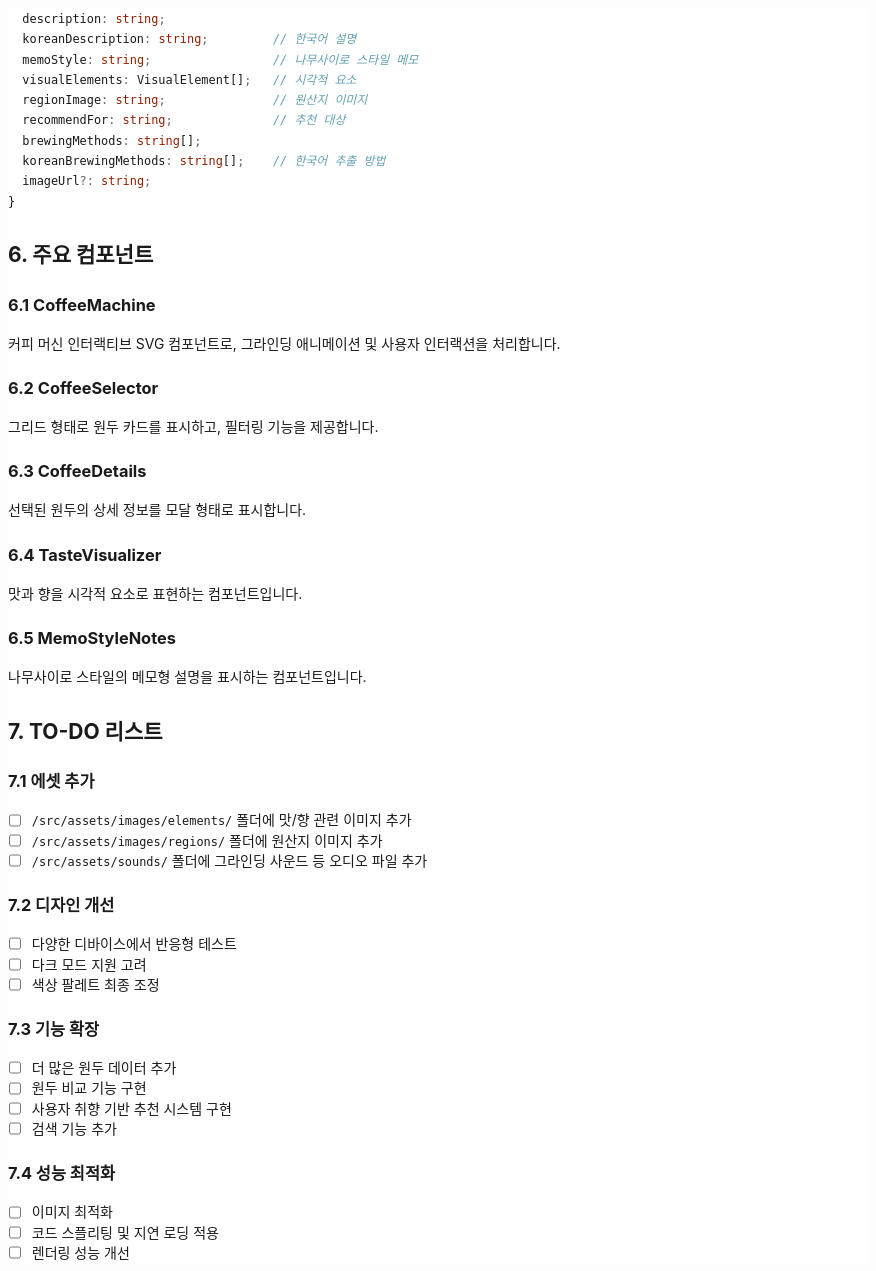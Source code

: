 ```typescript
  description: string;
  koreanDescription: string;         // 한국어 설명
  memoStyle: string;                 // 나무사이로 스타일 메모
  visualElements: VisualElement[];   // 시각적 요소
  regionImage: string;               // 원산지 이미지
  recommendFor: string;              // 추천 대상
  brewingMethods: string[];
  koreanBrewingMethods: string[];    // 한국어 추출 방법
  imageUrl?: string;
}
```

## 6. 주요 컴포넌트

### 6.1 CoffeeMachine
커피 머신 인터랙티브 SVG 컴포넌트로, 그라인딩 애니메이션 및 사용자 인터랙션을 처리합니다.

### 6.2 CoffeeSelector
그리드 형태로 원두 카드를 표시하고, 필터링 기능을 제공합니다.

### 6.3 CoffeeDetails
선택된 원두의 상세 정보를 모달 형태로 표시합니다.

### 6.4 TasteVisualizer
맛과 향을 시각적 요소로 표현하는 컴포넌트입니다.

### 6.5 MemoStyleNotes
나무사이로 스타일의 메모형 설명을 표시하는 컴포넌트입니다.

## 7. TO-DO 리스트

### 7.1 에셋 추가
- [ ] `/src/assets/images/elements/` 폴더에 맛/향 관련 이미지 추가
- [ ] `/src/assets/images/regions/` 폴더에 원산지 이미지 추가
- [ ] `/src/assets/sounds/` 폴더에 그라인딩 사운드 등 오디오 파일 추가

### 7.2 디자인 개선
- [ ] 다양한 디바이스에서 반응형 테스트
- [ ] 다크 모드 지원 고려
- [ ] 색상 팔레트 최종 조정

### 7.3 기능 확장
- [ ] 더 많은 원두 데이터 추가
- [ ] 원두 비교 기능 구현
- [ ] 사용자 취향 기반 추천 시스템 구현
- [ ] 검색 기능 추가

### 7.4 성능 최적화
- [ ] 이미지 최적화
- [ ] 코드 스플리팅 및 지연 로딩 적용
- [ ] 렌더링 성능 개선
